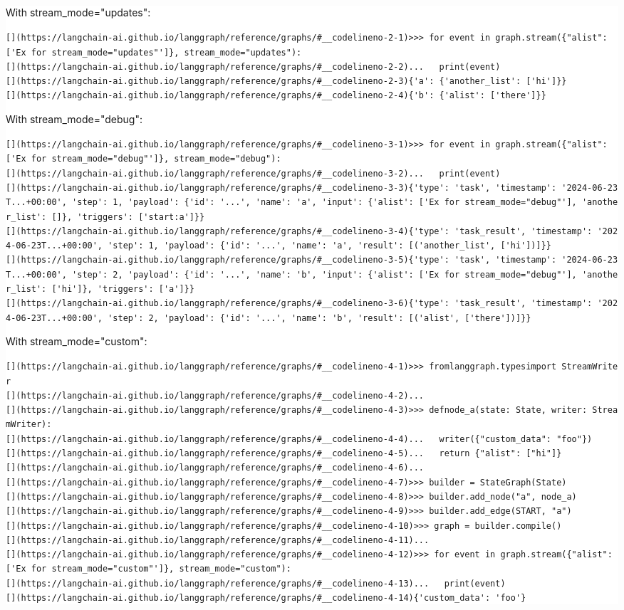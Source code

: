
With stream_mode="updates": 

```
[](https://langchain-ai.github.io/langgraph/reference/graphs/#__codelineno-2-1)>>> for event in graph.stream({"alist": ['Ex for stream_mode="updates"']}, stream_mode="updates"):
[](https://langchain-ai.github.io/langgraph/reference/graphs/#__codelineno-2-2)...   print(event)
[](https://langchain-ai.github.io/langgraph/reference/graphs/#__codelineno-2-3){'a': {'another_list': ['hi']}}
[](https://langchain-ai.github.io/langgraph/reference/graphs/#__codelineno-2-4){'b': {'alist': ['there']}}

```


With stream_mode="debug": 

```
[](https://langchain-ai.github.io/langgraph/reference/graphs/#__codelineno-3-1)>>> for event in graph.stream({"alist": ['Ex for stream_mode="debug"']}, stream_mode="debug"):
[](https://langchain-ai.github.io/langgraph/reference/graphs/#__codelineno-3-2)...   print(event)
[](https://langchain-ai.github.io/langgraph/reference/graphs/#__codelineno-3-3){'type': 'task', 'timestamp': '2024-06-23T...+00:00', 'step': 1, 'payload': {'id': '...', 'name': 'a', 'input': {'alist': ['Ex for stream_mode="debug"'], 'another_list': []}, 'triggers': ['start:a']}}
[](https://langchain-ai.github.io/langgraph/reference/graphs/#__codelineno-3-4){'type': 'task_result', 'timestamp': '2024-06-23T...+00:00', 'step': 1, 'payload': {'id': '...', 'name': 'a', 'result': [('another_list', ['hi'])]}}
[](https://langchain-ai.github.io/langgraph/reference/graphs/#__codelineno-3-5){'type': 'task', 'timestamp': '2024-06-23T...+00:00', 'step': 2, 'payload': {'id': '...', 'name': 'b', 'input': {'alist': ['Ex for stream_mode="debug"'], 'another_list': ['hi']}, 'triggers': ['a']}}
[](https://langchain-ai.github.io/langgraph/reference/graphs/#__codelineno-3-6){'type': 'task_result', 'timestamp': '2024-06-23T...+00:00', 'step': 2, 'payload': {'id': '...', 'name': 'b', 'result': [('alist', ['there'])]}}

```


With stream_mode="custom":

```
[](https://langchain-ai.github.io/langgraph/reference/graphs/#__codelineno-4-1)>>> fromlanggraph.typesimport StreamWriter
[](https://langchain-ai.github.io/langgraph/reference/graphs/#__codelineno-4-2)...
[](https://langchain-ai.github.io/langgraph/reference/graphs/#__codelineno-4-3)>>> defnode_a(state: State, writer: StreamWriter):
[](https://langchain-ai.github.io/langgraph/reference/graphs/#__codelineno-4-4)...   writer({"custom_data": "foo"})
[](https://langchain-ai.github.io/langgraph/reference/graphs/#__codelineno-4-5)...   return {"alist": ["hi"]}
[](https://langchain-ai.github.io/langgraph/reference/graphs/#__codelineno-4-6)...
[](https://langchain-ai.github.io/langgraph/reference/graphs/#__codelineno-4-7)>>> builder = StateGraph(State)
[](https://langchain-ai.github.io/langgraph/reference/graphs/#__codelineno-4-8)>>> builder.add_node("a", node_a)
[](https://langchain-ai.github.io/langgraph/reference/graphs/#__codelineno-4-9)>>> builder.add_edge(START, "a")
[](https://langchain-ai.github.io/langgraph/reference/graphs/#__codelineno-4-10)>>> graph = builder.compile()
[](https://langchain-ai.github.io/langgraph/reference/graphs/#__codelineno-4-11)...
[](https://langchain-ai.github.io/langgraph/reference/graphs/#__codelineno-4-12)>>> for event in graph.stream({"alist": ['Ex for stream_mode="custom"']}, stream_mode="custom"):
[](https://langchain-ai.github.io/langgraph/reference/graphs/#__codelineno-4-13)...   print(event)
[](https://langchain-ai.github.io/langgraph/reference/graphs/#__codelineno-4-14){'custom_data': 'foo'}

```
